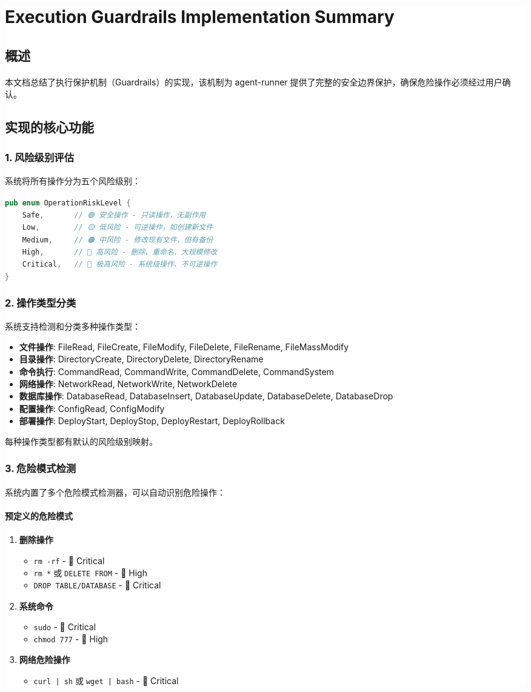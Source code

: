 # Execution Guardrails Implementation Summary

## 概述

本文档总结了执行保护机制（Guardrails）的实现，该机制为 agent-runner 提供了完整的安全边界保护，确保危险操作必须经过用户确认。

## 实现的核心功能

### 1. 风险级别评估

系统将所有操作分为五个风险级别：

```rust
pub enum OperationRiskLevel {
    Safe,       // 🟢 安全操作 - 只读操作，无副作用
    Low,        // 🟡 低风险 - 可逆操作，如创建新文件
    Medium,     // 🟠 中风险 - 修改现有文件，但有备份
    High,       // 🔴 高风险 - 删除、重命名、大规模修改
    Critical,   // 🚨 极高风险 - 系统级操作、不可逆操作
}
```

### 2. 操作类型分类

系统支持检测和分类多种操作类型：

- **文件操作**: FileRead, FileCreate, FileModify, FileDelete, FileRename, FileMassModify
- **目录操作**: DirectoryCreate, DirectoryDelete, DirectoryRename
- **命令执行**: CommandRead, CommandWrite, CommandDelete, CommandSystem
- **网络操作**: NetworkRead, NetworkWrite, NetworkDelete
- **数据库操作**: DatabaseRead, DatabaseInsert, DatabaseUpdate, DatabaseDelete, DatabaseDrop
- **配置操作**: ConfigRead, ConfigModify
- **部署操作**: DeployStart, DeployStop, DeployRestart, DeployRollback

每种操作类型都有默认的风险级别映射。

### 3. 危险模式检测

系统内置了多个危险模式检测器，可以自动识别危险操作：

#### 预定义的危险模式

1. **删除操作**
   - `rm -rf` - 🚨 Critical
   - `rm *` 或 `DELETE FROM` - 🔴 High
   - `DROP TABLE/DATABASE` - 🚨 Critical

2. **系统命令**
   - `sudo` - 🚨 Critical
   - `chmod 777` - 🔴 High

3. **网络危险操作**
   - `curl | sh` 或 `wget | bash` - 🚨 Critical
